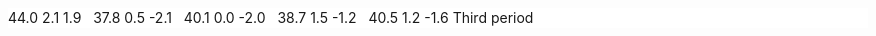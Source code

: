 </td>
<td style="text-align: right;">
44.0
</td>
<td style="text-align: right;">
2.1
</td>
<td style="text-align: right;">
1.9
</td>
<td style colspan="1">
 
</td>
<td style="text-align: right;">
37.8
</td>
<td style="text-align: right;">
0.5
</td>
<td style="text-align: right;">
-2.1
</td>
<td style colspan="1">
 
</td>
<td style="text-align: right;">
40.1
</td>
<td style="text-align: right;">
0.0
</td>
<td style="text-align: right;">
-2.0
</td>
<td style colspan="1">
 
</td>
<td style="text-align: right;">
38.7
</td>
<td style="text-align: right;">
1.5
</td>
<td style="text-align: right;">
-1.2
</td>
<td style colspan="1">
 
</td>
<td style="text-align: right;">
40.5
</td>
<td style="text-align: right;">
1.2
</td>
<td style="text-align: right;">
-1.6
</td>
</tr>
<tr>
<td colspan="30" style="font-weight: 900;">
Third period
</td>
</tr>
<tr>